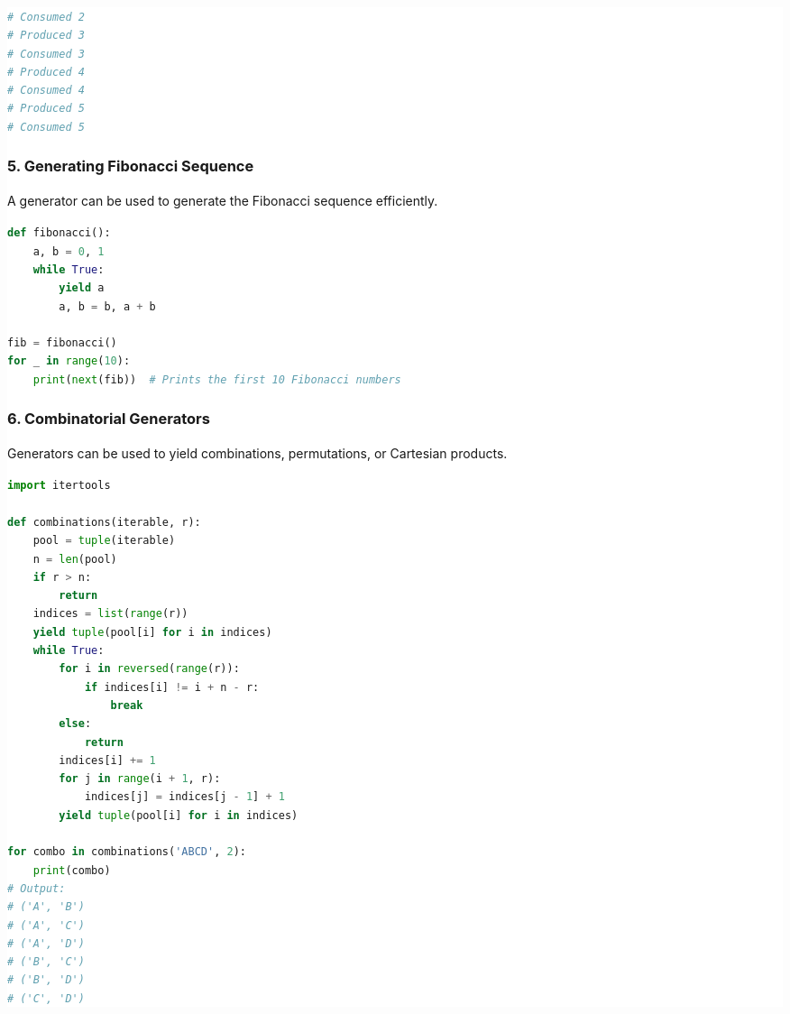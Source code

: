 ```python
# Consumed 2
# Produced 3
# Consumed 3
# Produced 4
# Consumed 4
# Produced 5
# Consumed 5
```

### 5. **Generating Fibonacci Sequence**

A generator can be used to generate the Fibonacci sequence efficiently.

```python
def fibonacci():
    a, b = 0, 1
    while True:
        yield a
        a, b = b, a + b

fib = fibonacci()
for _ in range(10):
    print(next(fib))  # Prints the first 10 Fibonacci numbers
```

### 6. **Combinatorial Generators**

Generators can be used to yield combinations, permutations, or Cartesian products.

```python
import itertools

def combinations(iterable, r):
    pool = tuple(iterable)
    n = len(pool)
    if r > n:
        return
    indices = list(range(r))
    yield tuple(pool[i] for i in indices)
    while True:
        for i in reversed(range(r)):
            if indices[i] != i + n - r:
                break
        else:
            return
        indices[i] += 1
        for j in range(i + 1, r):
            indices[j] = indices[j - 1] + 1
        yield tuple(pool[i] for i in indices)

for combo in combinations('ABCD', 2):
    print(combo)
# Output:
# ('A', 'B')
# ('A', 'C')
# ('A', 'D')
# ('B', 'C')
# ('B', 'D')
# ('C', 'D')
```
